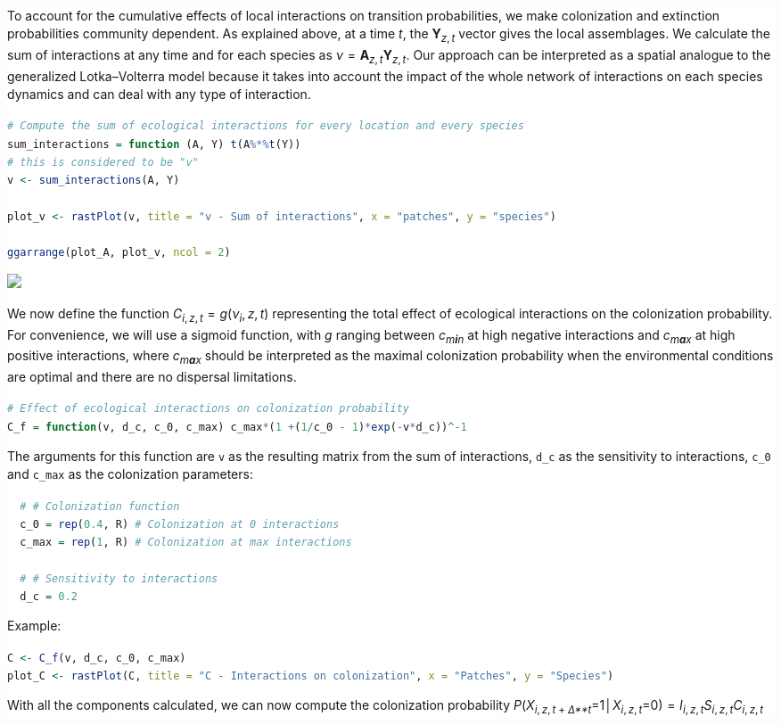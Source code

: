 To account for the cumulative effects of local interactions on transition probabilities, we make colonization and extinction probabilities community dependent. As explained above, at a time *t*, the **Y**<sub>*z*, *t*</sub> vector gives the local assemblages. We calculate the sum of interactions at any time and for each species as *ν* = **A**<sub>*z*, *t*</sub>**Y**<sub>*z*, *t*</sub>. Our approach can be interpreted as a spatial analogue to the generalized Lotka–Volterra model because it takes into account the impact of the whole network of interactions on each species dynamics and can deal with any type of interaction.

``` r
# Compute the sum of ecological interactions for every location and every species
sum_interactions = function (A, Y) t(A%*%t(Y))
# this is considered to be "v"
v <- sum_interactions(A, Y)

plot_v <- rastPlot(v, title = "v - Sum of interactions", x = "patches", y = "species")

ggarrange(plot_A, plot_v, ncol = 2)
```

![](metacom_sims_functions_files/figure-markdown_github/SumInteractions-1.png)

We now define the function
*C*<sub>*i*, *z*, *t*</sub> = *g*(*ν*<sub>*i*</sub>, *z*, *t*)
 representing the total effect of ecological interactions on the colonization probability. For convenience, we will use a sigmoid function, with *g* ranging between *c*<sub>*m**i**n*</sub> at high negative interactions and *c*<sub>*m**a**x*</sub> at high positive interactions, where *c*<sub>*m**a**x*</sub> should be interpreted as the maximal colonization probability when the environmental conditions are optimal and there are no dispersal limitations.

``` r
# Effect of ecological interactions on colonization probability
C_f = function(v, d_c, c_0, c_max) c_max*(1 +(1/c_0 - 1)*exp(-v*d_c))^-1
```

The arguments for this function are `v` as the resulting matrix from the sum of interactions, `d_c` as the sensitivity to interactions, `c_0` and `c_max` as the colonization parameters:

``` r
  # # Colonization function
  c_0 = rep(0.4, R) # Colonization at 0 interactions
  c_max = rep(1, R) # Colonization at max interactions

  # # Sensitivity to interactions
  d_c = 0.2
```

Example:

``` r
C <- C_f(v, d_c, c_0, c_max)
plot_C <- rastPlot(C, title = "C - Interactions on colonization", x = "Patches", y = "Species")
```

With all the components calculated, we can now compute the colonization probability *P*(*X*<sub>*i*, *z*, *t* + *Δ**t*</sub>=1│*X*<sub>*i*, *z*, *t*</sub>=0) = *I*<sub>*i*, *z*, *t*</sub>*S*<sub>*i*, *z*, *t*</sub>*C*<sub>*i*, *z*, *t*</sub>

